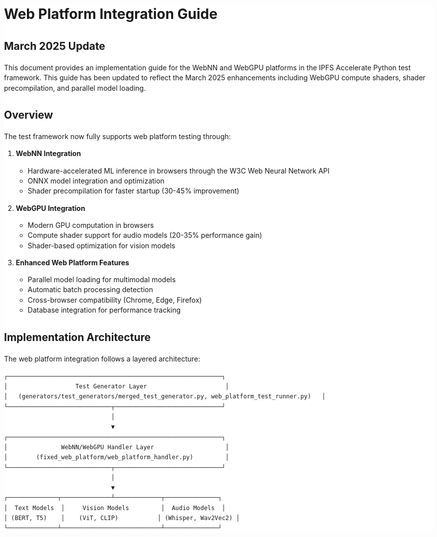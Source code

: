 # Web Platform Integration Guide

## March 2025 Update

This document provides an implementation guide for the WebNN and WebGPU platforms in the IPFS Accelerate Python test framework. This guide has been updated to reflect the March 2025 enhancements including WebGPU compute shaders, shader precompilation, and parallel model loading.

## Overview

The test framework now fully supports web platform testing through:

1. **WebNN Integration**
   - Hardware-accelerated ML inference in browsers through the W3C Web Neural Network API
   - ONNX model integration and optimization
   - Shader precompilation for faster startup (30-45% improvement)

2. **WebGPU Integration**
   - Modern GPU computation in browsers
   - Compute shader support for audio models (20-35% performance gain)
   - Shader-based optimization for vision models

3. **Enhanced Web Platform Features**
   - Parallel model loading for multimodal models
   - Automatic batch processing detection
   - Cross-browser compatibility (Chrome, Edge, Firefox)
   - Database integration for performance tracking

## Implementation Architecture

The web platform integration follows a layered architecture:

```
┌────────────────────────────────────────────────────────────┐
│                   Test Generator Layer                      │
│   (generators/test_generators/merged_test_generator.py, web_platform_test_runner.py)   │
└─────────────────────────────┬──────────────────────────────┘
                              │
                              ▼
┌────────────────────────────────────────────────────────────┐
│               WebNN/WebGPU Handler Layer                    │
│        (fixed_web_platform/web_platform_handler.py)         │
└─────────────────────────────┬──────────────────────────────┘
                              │
                              ▼
┌──────────────┬──────────────┴─────────────┬───────────────┐
│  Text Models  │     Vision Models         │  Audio Models  │
│ (BERT, T5)    │    (ViT, CLIP)           │ (Whisper, Wav2Vec2) │
└──────────────┴────────────────────────────┴───────────────┘
```

